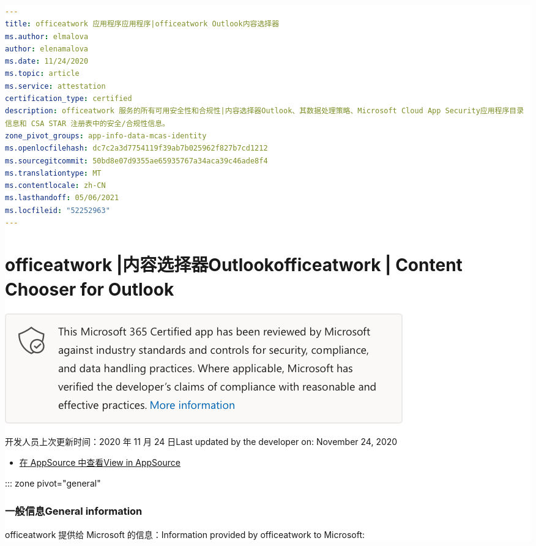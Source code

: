 ```yaml
---
title: officeatwork 应用程序应用程序|officeatwork Outlook内容选择器
ms.author: elmalova
author: elenamalova
ms.date: 11/24/2020
ms.topic: article
ms.service: attestation
certification_type: certified
description: officeatwork 服务的所有可用安全性和合规性|内容选择器Outlook、其数据处理策略、Microsoft Cloud App Security应用程序目录信息和 CSA STAR 注册表中的安全/合规性信息。
zone_pivot_groups: app-info-data-mcas-identity
ms.openlocfilehash: dc7c2a3d7754119f39ab7b025962f827b7cd1212
ms.sourcegitcommit: 50bd8e07d9355ae65935767a34aca39c46ade8f4
ms.translationtype: MT
ms.contentlocale: zh-CN
ms.lasthandoff: 05/06/2021
ms.locfileid: "52252963"
---
```

# <a name="officeatwork--content-chooser-for-outlook"></a><span data-ttu-id="cff8a-103">officeatwork |内容选择器Outlook</span><span class="sxs-lookup"><span data-stu-id="cff8a-103">officeatwork | Content Chooser for Outlook</span></span>

<p></p><a href="https://aka.ms/appcertification" alt="This Microsoft 365 Certified app has been reviewed by Microsoft against industry standards and controls for security, compliance, and data handling practices. Where applicable, Microsoft has verified the developer's claims of compliance with reasonable and effective practices." target="_blank"><img alt="Click here for more information on the Microsoft Certified app program." src="../media/certified.png" width="650" /></a>
<p><span data-ttu-id="cff8a-104">开发人员上次更新时间：2020 年 11 月 24 日</span><span class="sxs-lookup"><span data-stu-id="cff8a-104">Last updated by the developer on: November 24, 2020</span></span></p>

* <span data-ttu-id="cff8a-105"><a href="https://appsource.microsoft.com/product/office/WA104380690" target="_blank">在 AppSource 中查看</a></span><span class="sxs-lookup"><span data-stu-id="cff8a-105"><a href="https://appsource.microsoft.com/product/office/WA104380690" target="_blank">View in AppSource</a></span></span>

::: zone pivot="general"

### <a name="general-information"></a><span data-ttu-id="cff8a-106">一般信息</span><span class="sxs-lookup"><span data-stu-id="cff8a-106">General information</span></span>

<span data-ttu-id="cff8a-107">officeatwork 提供给 Microsoft 的信息：</span><span class="sxs-lookup"><span data-stu-id="cff8a-107">Information provided by officeatwork to Microsoft:</span></span>
